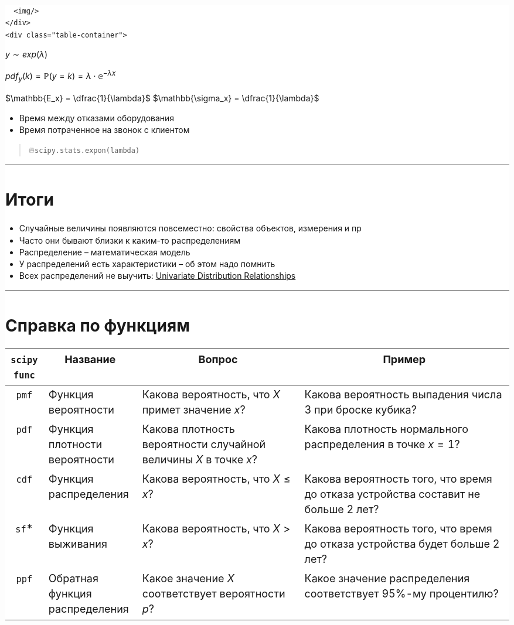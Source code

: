      <img/>
    </div>
    <div class="table-container">
    
$y \sim exp (\lambda)$

$pdf_y (k) = \mathbb{P}(y = k) = \lambda \cdot \mathbb{e}^{-\lambda x}$


$\mathbb{E_x} = \dfrac{1}{\lambda}$
$\mathbb{\sigma_x} = \dfrac{1}{\lambda}$



  </div>
</div> 

<div class="text">

* Время между отказами оборудования
* Время потраченное на звонок с клиентом

</div> 

> 🔥`scipy.stats.expon(lambda)`

---

# Итоги

* Случайные величины появляются повсеместно: свойства объектов, измерения и пр
* Часто они бывают близки к каким-то распределениям
* Распределение – математическая модель
* У распределений есть характеристики – об этом надо помнить
* Всех распределений не выучить: [Univariate Distribution Relationships](http://www.math.wm.edu/~leemis/chart/UDR/UDR.html)

---

<style scoped>
table {
  font-size: 18px;
}
</style>



# Справка по функциям



| **`scipy func`** | **Название**                   | **Вопрос**                                                               | **Пример**                                                                        |
| :--------------: | ------------------------------ | ------------------------------------------------------------------------ | --------------------------------------------------------------------------------- |
|      `pmf`       | Функция вероятности            | Какова вероятность, что $X$ примет значение $x$?                 | Какова вероятность выпадения числа 3 при броске кубика?                           |
|      `pdf`       | Функция плотности вероятности  | Какова плотность вероятности случайной величины $X$ в точке $x$? | Какова плотность нормального распределения в точке $x = 1$?                   |
|      `cdf`       | Функция распределения          | Какова вероятность, что $X\leq x$?                                  | Какова вероятность того, что время до отказа устройства составит не больше 2 лет? |
|       `sf`*       | Функция выживания              | Какова вероятность, что $X > x$?                                     | Какова вероятность того, что время до отказа устройства будет больше 2 лет?       |
|      `ppf`       | Обратная функция распределения | Какое значение $X$ соответствует вероятности $p$?                | Какое значение распределения соответствует 95%-му процентилю?                     |

